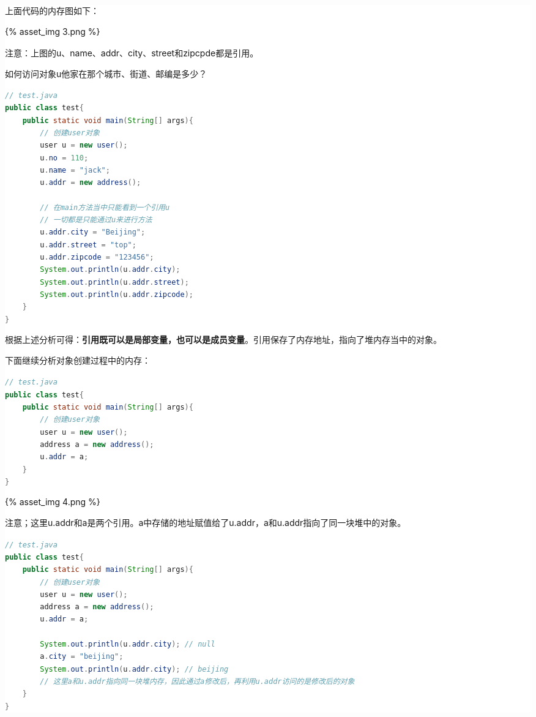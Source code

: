 上面代码的内存图如下：

{% asset_img 3.png %}

注意：上图的u、name、addr、city、street和zipcpde都是引用。

如何访问对象u他家在那个城市、街道、邮编是多少？

```java
// test.java
public class test{
    public static void main(String[] args){
        // 创建user对象
        user u = new user();
    	u.no = 110;
        u.name = "jack";
        u.addr = new address();
        
        // 在main方法当中只能看到一个引用u
        // 一切都是只能通过u来进行方法
        u.addr.city = "Beijing";
        u.addr.street = "top";
        u.addr.zipcode = "123456";
        System.out.println(u.addr.city);
        System.out.println(u.addr.street);
        System.out.println(u.addr.zipcode);
    }
}
```

根据上述分析可得：**引用既可以是局部变量，也可以是成员变量**。引用保存了内存地址，指向了堆内存当中的对象。



下面继续分析对象创建过程中的内存：

```java
// test.java
public class test{
    public static void main(String[] args){
        // 创建user对象
        user u = new user();
        address a = new address();
        u.addr = a;
    }
}
```

{% asset_img 4.png %}

注意；这里u.addr和a是两个引用。a中存储的地址赋值给了u.addr，a和u.addr指向了同一块堆中的对象。

```java
// test.java
public class test{
    public static void main(String[] args){
        // 创建user对象
        user u = new user();
        address a = new address();
        u.addr = a;
        
        System.out.println(u.addr.city); // null
        a.city = "beijing";
        System.out.println(u.addr.city); // beijing
        // 这里a和u.addr指向同一块堆内存，因此通过a修改后，再利用u.addr访问的是修改后的对象
    }
}
```
